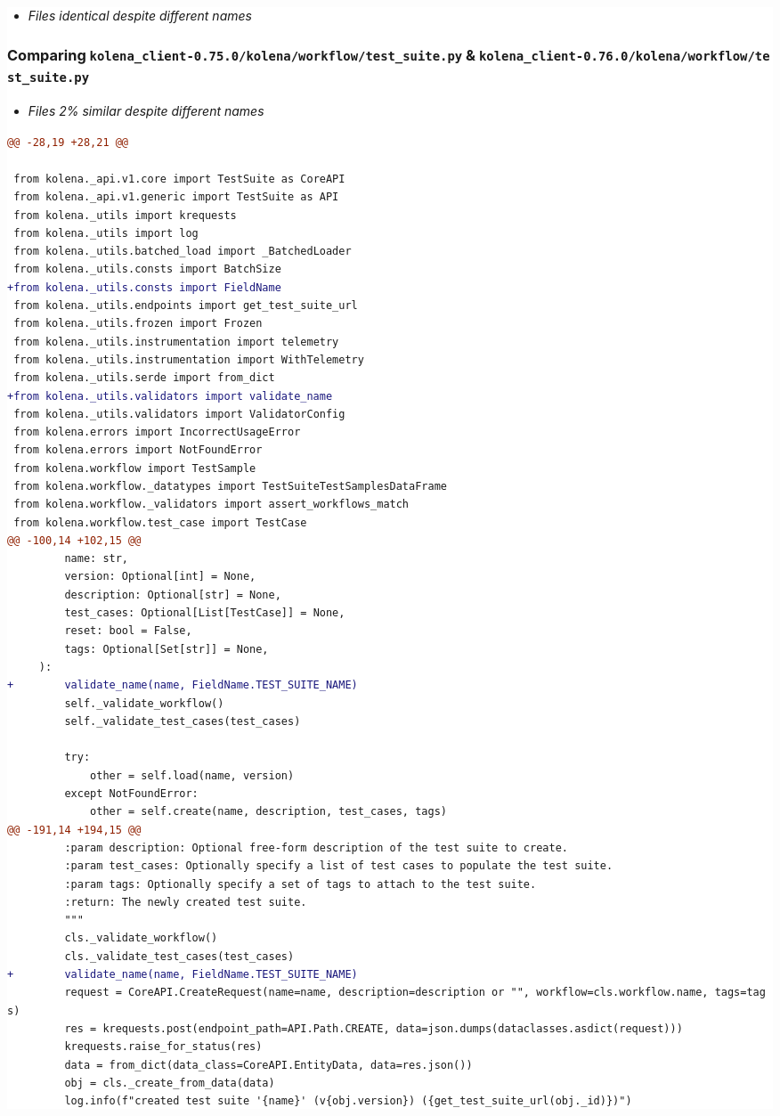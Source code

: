  * *Files identical despite different names*

### Comparing `kolena_client-0.75.0/kolena/workflow/test_suite.py` & `kolena_client-0.76.0/kolena/workflow/test_suite.py`

 * *Files 2% similar despite different names*

```diff
@@ -28,19 +28,21 @@
 
 from kolena._api.v1.core import TestSuite as CoreAPI
 from kolena._api.v1.generic import TestSuite as API
 from kolena._utils import krequests
 from kolena._utils import log
 from kolena._utils.batched_load import _BatchedLoader
 from kolena._utils.consts import BatchSize
+from kolena._utils.consts import FieldName
 from kolena._utils.endpoints import get_test_suite_url
 from kolena._utils.frozen import Frozen
 from kolena._utils.instrumentation import telemetry
 from kolena._utils.instrumentation import WithTelemetry
 from kolena._utils.serde import from_dict
+from kolena._utils.validators import validate_name
 from kolena._utils.validators import ValidatorConfig
 from kolena.errors import IncorrectUsageError
 from kolena.errors import NotFoundError
 from kolena.workflow import TestSample
 from kolena.workflow._datatypes import TestSuiteTestSamplesDataFrame
 from kolena.workflow._validators import assert_workflows_match
 from kolena.workflow.test_case import TestCase
@@ -100,14 +102,15 @@
         name: str,
         version: Optional[int] = None,
         description: Optional[str] = None,
         test_cases: Optional[List[TestCase]] = None,
         reset: bool = False,
         tags: Optional[Set[str]] = None,
     ):
+        validate_name(name, FieldName.TEST_SUITE_NAME)
         self._validate_workflow()
         self._validate_test_cases(test_cases)
 
         try:
             other = self.load(name, version)
         except NotFoundError:
             other = self.create(name, description, test_cases, tags)
@@ -191,14 +194,15 @@
         :param description: Optional free-form description of the test suite to create.
         :param test_cases: Optionally specify a list of test cases to populate the test suite.
         :param tags: Optionally specify a set of tags to attach to the test suite.
         :return: The newly created test suite.
         """
         cls._validate_workflow()
         cls._validate_test_cases(test_cases)
+        validate_name(name, FieldName.TEST_SUITE_NAME)
         request = CoreAPI.CreateRequest(name=name, description=description or "", workflow=cls.workflow.name, tags=tags)
         res = krequests.post(endpoint_path=API.Path.CREATE, data=json.dumps(dataclasses.asdict(request)))
         krequests.raise_for_status(res)
         data = from_dict(data_class=CoreAPI.EntityData, data=res.json())
         obj = cls._create_from_data(data)
         log.info(f"created test suite '{name}' (v{obj.version}) ({get_test_suite_url(obj._id)})")
```